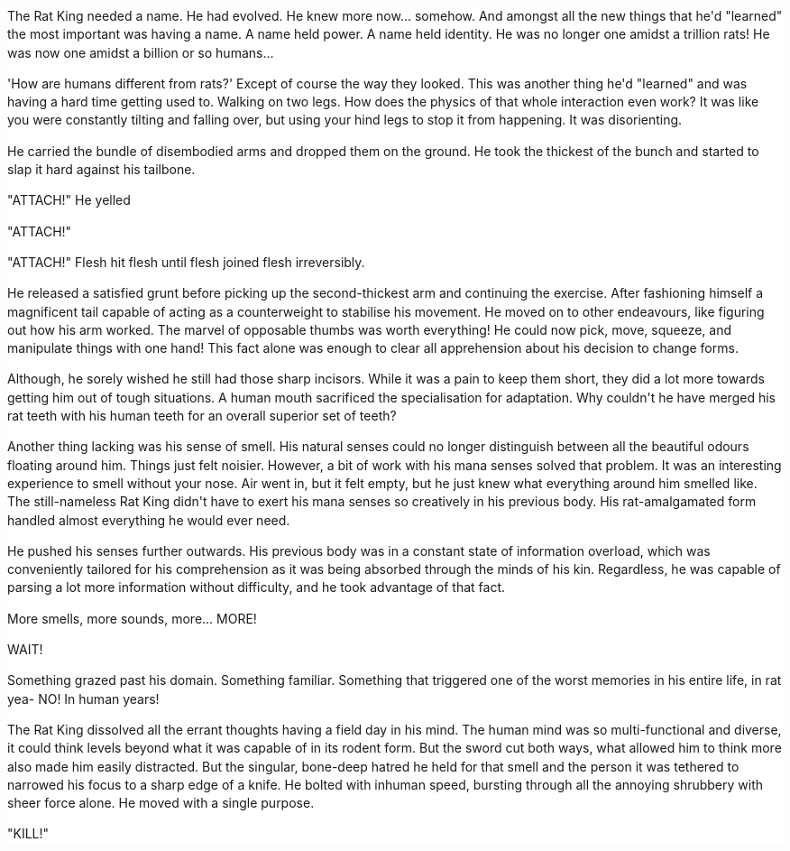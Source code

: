 
The Rat King needed a name. He had evolved. He knew more now... somehow. And amongst all the new things that he'd "learned" the most important was having a name. A name held power. A name held identity. He was no longer one amidst a trillion rats! He was now one amidst a billion or so humans...

'How are humans different from rats?' Except of course the way they looked. This was another thing he'd "learned" and was having a hard time getting used to. Walking on two legs. How does the physics of that whole interaction even work? It was like you were constantly tilting and falling over, but using your hind legs to stop it from happening. It was disorienting.

He carried the bundle of disembodied arms and dropped them on the ground. He took the thickest of the bunch and started to slap it hard against his tailbone.

"ATTACH!" He yelled

"ATTACH!"

"ATTACH!" Flesh hit flesh until flesh joined flesh irreversibly.

He released a satisfied grunt before picking up the second-thickest arm and continuing the exercise. After fashioning himself a magnificent tail capable of acting as a counterweight to stabilise his movement. He moved on to other endeavours, like figuring out how his arm worked. The marvel of opposable thumbs was worth everything! He could now pick, move, squeeze, and manipulate things with one hand! This fact alone was enough to clear all apprehension about his decision to change forms.

Although, he sorely wished he still had those sharp incisors. While it was a pain to keep them short, they did a lot more towards getting him out of tough situations. A human mouth sacrificed the specialisation for adaptation. Why couldn't he have merged his rat teeth with his human teeth for an overall superior set of teeth?

Another thing lacking was his sense of smell. His natural senses could no longer distinguish between all the beautiful odours floating around him. Things just felt noisier. However, a bit of work with his mana senses solved that problem. It was an interesting experience to smell without your nose. Air went in, but it felt empty, but he just knew what everything around him smelled like. The still-nameless Rat King didn't have to exert his mana senses so creatively in his previous body. His rat-amalgamated form handled almost everything he would ever need.

He pushed his senses further outwards. His previous body was in a constant state of information overload, which was conveniently tailored for his comprehension as it was being absorbed through the minds of his kin. Regardless, he was capable of parsing a lot more information without difficulty, and he took advantage of that fact.

More smells, more sounds, more... MORE!

WAIT!

Something grazed past his domain. Something familiar. Something that triggered one of the worst memories in his entire life, in rat yea- NO! In human years!

The Rat King dissolved all the errant thoughts having a field day in his mind. The human mind was so multi-functional and diverse, it could think levels beyond what it was capable of in its rodent form. But the sword cut both ways, what allowed him to think more also made him easily distracted. But the singular, bone-deep hatred he held for that smell and the person it was tethered to narrowed his focus to a sharp edge of a knife. He bolted with inhuman speed, bursting through all the annoying shrubbery with sheer force alone. He moved with a single purpose.

"KILL!"
